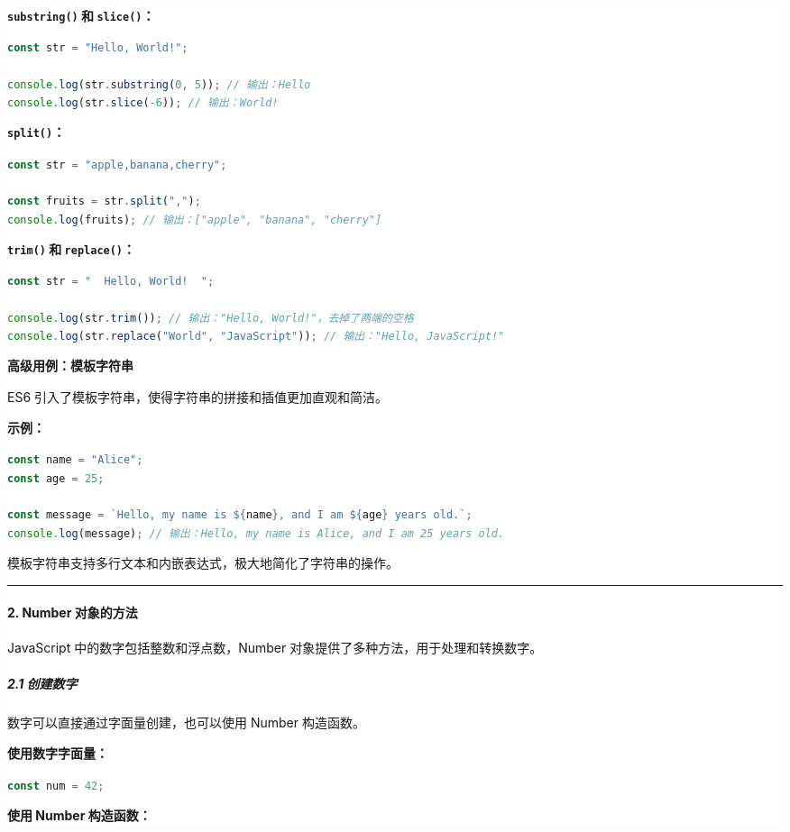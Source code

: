 **`substring()` 和 `slice()`：**

```javascript
const str = "Hello, World!";

console.log(str.substring(0, 5)); // 输出：Hello
console.log(str.slice(-6)); // 输出：World!
```

**`split()`：**

```javascript
const str = "apple,banana,cherry";

const fruits = str.split(",");
console.log(fruits); // 输出：["apple", "banana", "cherry"]
```

**`trim()` 和 `replace()`：**

```javascript
const str = "  Hello, World!  ";

console.log(str.trim()); // 输出："Hello, World!"，去掉了两端的空格
console.log(str.replace("World", "JavaScript")); // 输出："Hello, JavaScript!"
```

**高级用例：模板字符串**

ES6 引入了模板字符串，使得字符串的拼接和插值更加直观和简洁。

**示例：**

```javascript
const name = "Alice";
const age = 25;

const message = `Hello, my name is ${name}, and I am ${age} years old.`;
console.log(message); // 输出：Hello, my name is Alice, and I am 25 years old.
```

模板字符串支持多行文本和内嵌表达式，极大地简化了字符串的操作。

---

#### 2. Number 对象的方法

JavaScript 中的数字包括整数和浮点数，Number 对象提供了多种方法，用于处理和转换数字。

##### 2.1 创建数字

数字可以直接通过字面量创建，也可以使用 Number 构造函数。

**使用数字字面量：**

```javascript
const num = 42;
```

**使用 Number 构造函数：**

